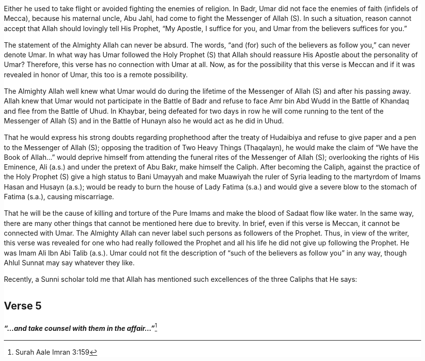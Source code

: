 Either he used to take flight or avoided fighting the enemies of
religion. In Badr, Umar did not face the enemies of faith (infidels of
Mecca), because his maternal uncle, Abu Jahl, had come to fight the
Messenger of Allah (S). In such a situation, reason cannot accept that
Allah should lovingly tell His Prophet, “My Apostle, I suffice for you,
and Umar from the believers suffices for you.”

The statement of the Almighty Allah can never be absurd. The words, “and
(for) such of the believers as follow you,” can never denote Umar. In
what way has Umar followed the Holy Prophet (S) that Allah should
reassure His Apostle about the personality of Umar? Therefore, this
verse has no connection with Umar at all. Now, as for the possibility
that this verse is Meccan and if it was revealed in honor of Umar, this
too is a remote possibility.

The Almighty Allah well knew what Umar would do during the lifetime of
the Messenger of Allah (S) and after his passing away. Allah knew that
Umar would not participate in the Battle of Badr and refuse to face Amr
bin Abd Wudd in the Battle of Khandaq and flee from the Battle of Uhud.
In Khaybar, being defeated for two days in row he will come running to
the tent of the Messenger of Allah (S) and in the Battle of Hunayn also
he would act as he did in Uhud.

That he would express his strong doubts regarding prophethood after the
treaty of Hudaibiya and refuse to give paper and a pen to the Messenger
of Allah (S); opposing the tradition of Two Heavy Things (Thaqalayn), he
would make the claim of “We have the Book of Allah…” would deprive
himself from attending the funeral rites of the Messenger of Allah (S);
overlooking the rights of His Eminence, Ali (a.s.) and under the pretext
of Abu Bakr, make himself the Caliph. After becoming the Caliph, against
the practice of the Holy Prophet (S) give a high status to Bani Umayyah
and make Muawiyah the ruler of Syria leading to the martyrdom of Imams
Hasan and Husayn (a.s.); would be ready to burn the house of Lady Fatima
(s.a.) and would give a severe blow to the stomach of Fatima (s.a.),
causing miscarriage.

That he will be the cause of killing and torture of the Pure Imams and
make the blood of Sadaat flow like water. In the same way, there are
many other things that cannot be mentioned here due to brevity. In
brief, even if this verse is Meccan, it cannot be connected with Umar.
The Almighty Allah can never label such persons as followers of the
Prophet. Thus, in view of the writer, this verse was revealed for one
who had really followed the Prophet and all his life he did not give up
following the Prophet. He was Imam Ali Ibn Abi Talib (a.s.). Umar could
not fit the description of “such of the believers as follow you” in any
way, though Ahlul Sunnat may say whatever they like.

Recently, a Sunni scholar told me that Allah has mentioned such
excellences of the three Caliphs that He says:

Verse 5
-------

***“…and take counsel with them in the affair…”***[^16]


[^1]: Surah Fath, 48:29
[^2]: Surah Taubah 9:40
[^3]: Surah Noor 24:55
[^4]: Surah Maidah 5:54
[^5]: Vol. 2, Pg. 28.
[^6]: Surah Fath 48:18-19
[^7]: Surah Taubah 9:100
[^8]: Pg. 419
[^9]: Pg. 517
[^10]: Refer Maalimut Tanzeel, Pg. 419; Tafseer Razi, Vol. 4, Pg. 721;
[^11]: Surah Anfal 8:64
[^12]: Tafseer Baidhawi, Vol. I, Pg. 323
[^13]: Vol. 2, Pg. 221.
[^14]: Ref. Vol. 2, Pg. 563 of this Tafseer.
[^15]: Surah Anfal 8:64
[^16]: Surah Aale Imran 3:159
[^17]: Surah Baqarah 2:218
[^18]: Surah Taubah 9:20
[^19]: Surah Lail 92:17-20
[^20]: Surah Saff 61:4
[^21]: Pg. 363
[^22]: Pg. 7
[^23]: Pg. 69
[^24]: Ref. Sahih Bukhari, Vol. 6, Pg. 96 regarding Abu Bakr.
[^25]: Sahih Bukhari, Vol. 6, Pg. 70.
[^26]: Sahih Bukhari, Vol. 6, Pg. 71.
[^27]: Vol. 6, Pg. 72.
[^28]: Pg. 304
[^29]: Pg. 404
[^30]: Pg. 53
[^31]: Pg. 16
[^32]: Pg. 112
[^33]: Pg. 116
[^34]: Pg. 117
[^35]: Surah Ahzab 33:56
[^36]: Pg. 118
[^37]: Ref. Mishkatul Masabih
[^38]: Pg. 120
[^39]: Vol. 2
[^40]: Surah Baqarah 2:219
[^41]: Surah Nisa 4:43.
[^42]: Surah Anfaal 8:5
[^43]: Surah Noor, 24:12.
[^44]: Pg. 624
[^45]: Pg. 174
[^46]: More regretful is the fact that Ahlul Sunnat do not even consider
[^47]: Maalimut Tanzil, Pg. 74
[^48]: Surah Baqarah 2:98
[^49]: Sahih Muslim, Vol. 1, Pg. 44.
[^50]: Vol. 1, Pg. 41
[^51]: Vol. 10, Pg. 18
[^52]: Vol. 1, Pg. 84
[^53]: Mishkat 2; Ashra Mubashera, Pg. 558.